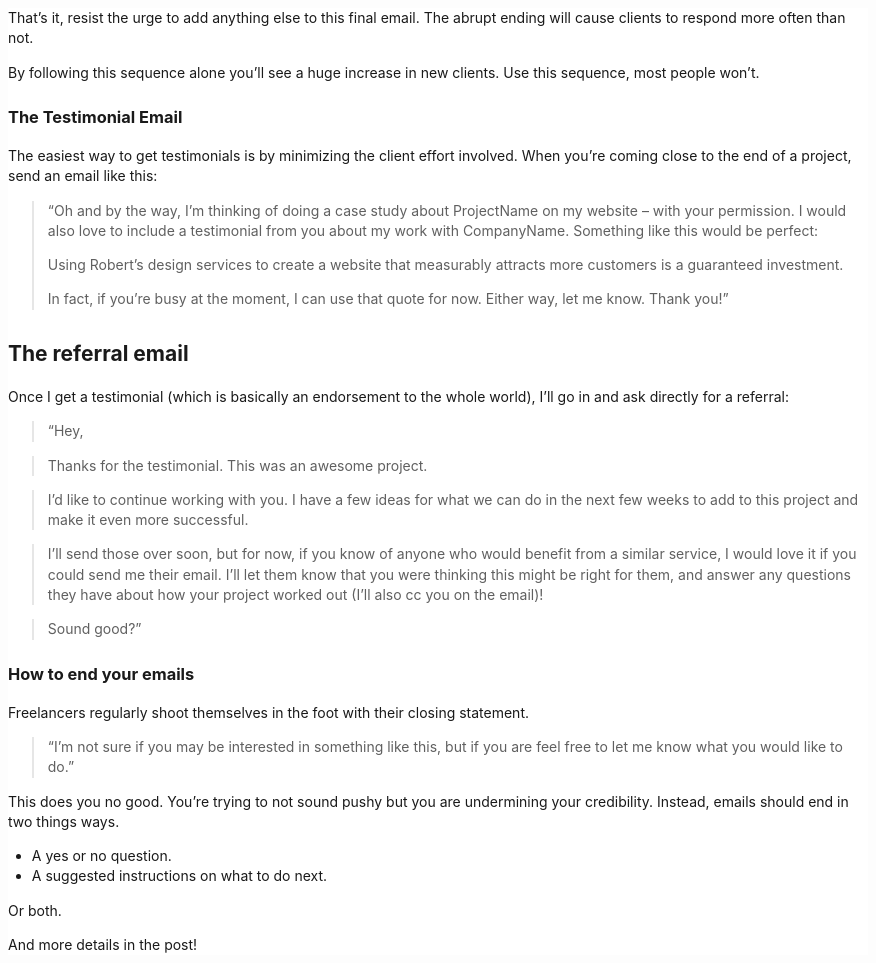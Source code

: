 That’s it, resist the urge to add anything else to this final email. The abrupt ending will cause clients to respond more often than not.  

By following this sequence alone you’ll see a huge increase in new clients. Use this sequence, most people won’t. 



### The Testimonial Email

The easiest way to get testimonials is by minimizing the client effort involved. When you’re coming close to the end of a project, send an email like this:

>    “Oh and by the way, I’m thinking of doing a case study about ProjectName on my website – with your permission. I would also love to include a testimonial from you about my work with CompanyName. Something like this would be perfect:
>
>    Using Robert’s design services to create a website that measurably attracts more customers is a guaranteed investment.
>
>    In fact, if you’re busy at the moment, I can use that quote for now. Either way, let me know. Thank you!”


## The referral email

Once I get a testimonial (which is basically an endorsement to the whole world), I’ll go in and ask directly for a referral:

>    “Hey,

>   Thanks for the testimonial. This was an awesome project.

>  I’d like to continue working with you. I have a few ideas for what we can do in the next few weeks to add to this project and make it even more successful.

>  I’ll send those over soon, but for now, if you know of anyone who would benefit from a similar service, I would love it if you could send me their email. I’ll let them know that you were thinking this might be right for them, and answer any questions they have about how your project worked out (I’ll also cc you on the email)!

>   Sound good?”


### How to end your emails

Freelancers regularly shoot themselves in the foot with their closing statement.

>  “I’m not sure if you may be interested in something like this, but if you are feel free to let me know what you would like to do.”

This does you no good. You’re trying to not sound pushy but you are undermining your credibility. Instead, emails should end in two things ways.

* A yes or no question.
* A suggested instructions on what to do next.

Or both.


And more details in the post!
